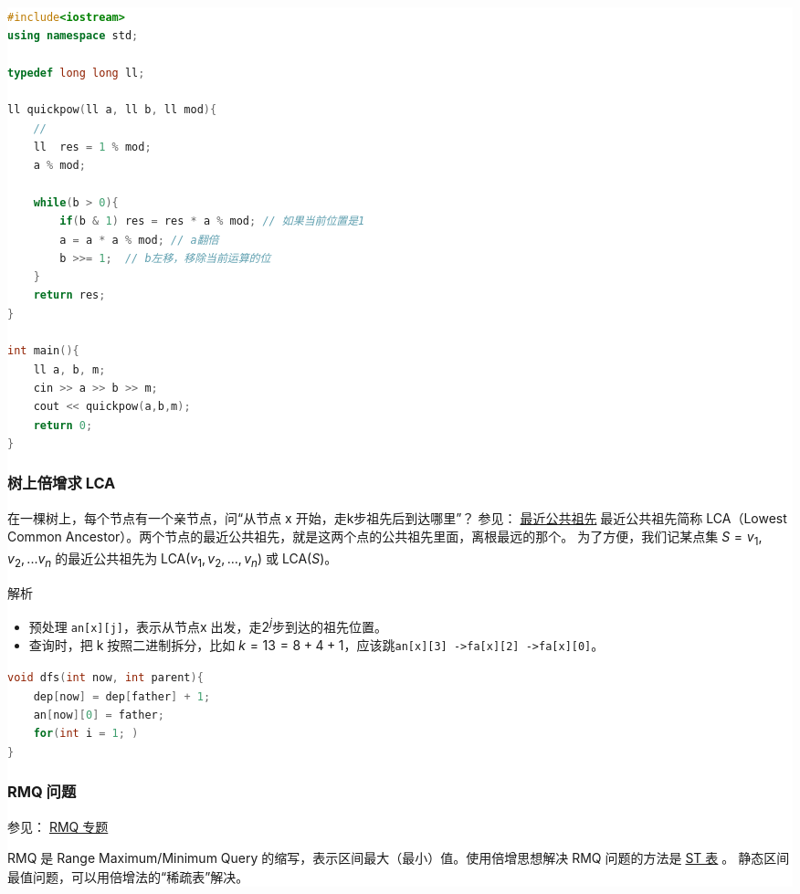```cpp
#include<iostream>
using namespace std;

typedef long long ll;

ll quickpow(ll a, ll b, ll mod){
    // 
    ll  res = 1 % mod;
    a % mod;

    while(b > 0){ 
        if(b & 1) res = res * a % mod; // 如果当前位置是1
        a = a * a % mod; // a翻倍
        b >>= 1;  // b左移，移除当前运算的位
    }
    return res;
}

int main(){
    ll a, b, m;
    cin >> a >> b >> m;
    cout << quickpow(a,b,m);
    return 0;
}

```

### 树上倍增求 LCA
在一棵树上，每个节点有一个亲节点，问“从节点 x 开始，走k步祖先后到达哪里”？
参见： [最近公共祖先](https://oi-wiki.org/graph/lca/)
最近公共祖先简称 LCA（Lowest Common Ancestor）。两个节点的最近公共祖先，就是这两个点的公共祖先里面，离根最远的那个。 为了方便，我们记某点集 $S = { v_{1} , v_{2} , ...  v_{n} }$ 的最近公共祖先为 $\text{LCA} \left(\right. v_{1} , v_{2} , \ldots , v_{n} \left.\right)$ 或 $\text{LCA} \left(\right. S \left.\right)$。

解析
- 预处理 `an[x][j]`，表示从节点x 出发，走$2^j$步到达的祖先位置。
- 查询时，把 k 按照二进制拆分，比如 $k = 13 = 8+4+1$，应该跳`an[x][3] ->fa[x][2] ->fa[x][0]`。

```cpp
void dfs(int now, int parent){
	dep[now] = dep[father] + 1;
	an[now][0] = father;
	for(int i = 1; )
}
```


### RMQ 问题

参见： [RMQ 专题](https://oi-wiki.org/topic/rmq/)

RMQ 是 Range Maximum/Minimum Query 的缩写，表示区间最大（最小）值。使用倍增思想解决 RMQ 问题的方法是 [ST 表](https://oi-wiki.org/ds/sparse-table/) 。
静态区间最值问题，可以用倍增法的“稀疏表”解决。
